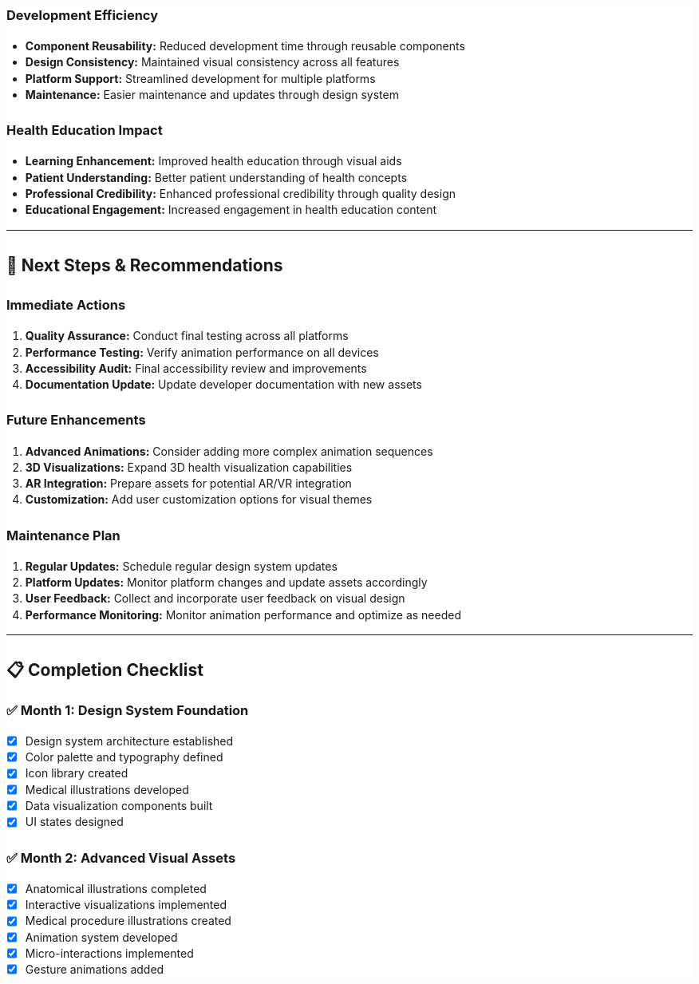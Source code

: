 ### Development Efficiency
- **Component Reusability:** Reduced development time through reusable components
- **Design Consistency:** Maintained visual consistency across all features
- **Platform Support:** Streamlined development for multiple platforms
- **Maintenance:** Easier maintenance and updates through design system

### Health Education Impact
- **Learning Enhancement:** Improved health education through visual aids
- **Patient Understanding:** Better patient understanding of health concepts
- **Professional Credibility:** Enhanced professional credibility through quality design
- **Educational Engagement:** Increased engagement in health education content

---

## 🚀 Next Steps & Recommendations

### Immediate Actions
1. **Quality Assurance:** Conduct final testing across all platforms
2. **Performance Testing:** Verify animation performance on all devices
3. **Accessibility Audit:** Final accessibility review and improvements
4. **Documentation Update:** Update developer documentation with new assets

### Future Enhancements
1. **Advanced Animations:** Consider adding more complex animation sequences
2. **3D Visualizations:** Expand 3D health visualization capabilities
3. **AR Integration:** Prepare assets for potential AR/VR integration
4. **Customization:** Add user customization options for visual themes

### Maintenance Plan
1. **Regular Updates:** Schedule regular design system updates
2. **Platform Updates:** Monitor platform changes and update assets accordingly
3. **User Feedback:** Collect and incorporate user feedback on visual design
4. **Performance Monitoring:** Monitor animation performance and optimize as needed

---

## 📋 Completion Checklist

### ✅ Month 1: Design System Foundation
- [x] Design system architecture established
- [x] Color palette and typography defined
- [x] Icon library created
- [x] Medical illustrations developed
- [x] Data visualization components built
- [x] UI states designed

### ✅ Month 2: Advanced Visual Assets
- [x] Anatomical illustrations completed
- [x] Interactive visualizations implemented
- [x] Medical procedure illustrations created
- [x] Animation system developed
- [x] Micro-interactions implemented
- [x] Gesture animations added
